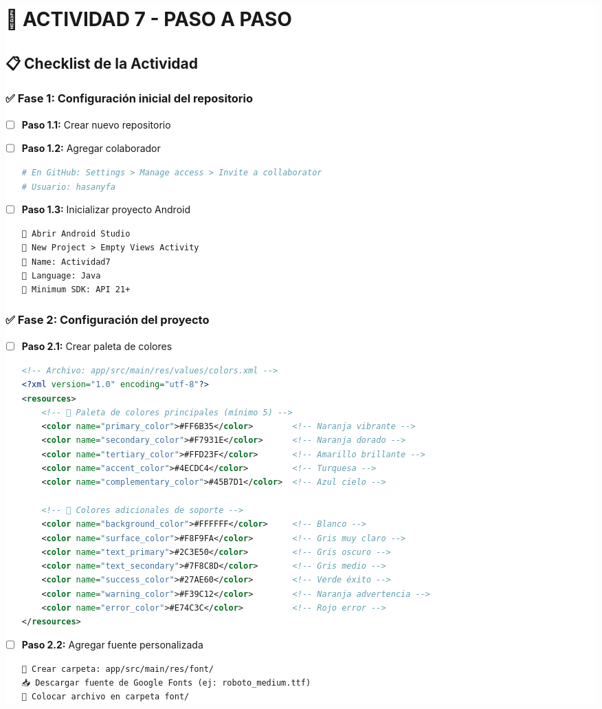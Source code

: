 # 🚀 ACTIVIDAD 7 - PASO A PASO

## 📋 Checklist de la Actividad

### ✅ Fase 1: Configuración inicial del repositorio

-  [ ] **Paso 1.1:** Crear nuevo repositorio

-  [ ] **Paso 1.2:** Agregar colaborador

   ```bash
   # En GitHub: Settings > Manage access > Invite a collaborator
   # Usuario: hasanyfa
   ```

-  [ ] **Paso 1.3:** Inicializar proyecto Android
   ```
   📱 Abrir Android Studio
   📁 New Project > Empty Views Activity
   📝 Name: Actividad7
   🎯 Language: Java
   📱 Minimum SDK: API 21+
   ```

### ✅ Fase 2: Configuración del proyecto

-  [ ] **Paso 2.1:** Crear paleta de colores

   ```xml
   <!-- Archivo: app/src/main/res/values/colors.xml -->
   <?xml version="1.0" encoding="utf-8"?>
   <resources>
       <!-- 🎨 Paleta de colores principales (mínimo 5) -->
       <color name="primary_color">#FF6B35</color>        <!-- Naranja vibrante -->
       <color name="secondary_color">#F7931E</color>      <!-- Naranja dorado -->
       <color name="tertiary_color">#FFD23F</color>       <!-- Amarillo brillante -->
       <color name="accent_color">#4ECDC4</color>         <!-- Turquesa -->
       <color name="complementary_color">#45B7D1</color>  <!-- Azul cielo -->

       <!-- 🎨 Colores adicionales de soporte -->
       <color name="background_color">#FFFFFF</color>     <!-- Blanco -->
       <color name="surface_color">#F8F9FA</color>        <!-- Gris muy claro -->
       <color name="text_primary">#2C3E50</color>         <!-- Gris oscuro -->
       <color name="text_secondary">#7F8C8D</color>       <!-- Gris medio -->
       <color name="success_color">#27AE60</color>        <!-- Verde éxito -->
       <color name="warning_color">#F39C12</color>        <!-- Naranja advertencia -->
       <color name="error_color">#E74C3C</color>          <!-- Rojo error -->
   </resources>
   ```

-  [ ] **Paso 2.2:** Agregar fuente personalizada

   ```
   📂 Crear carpeta: app/src/main/res/font/
   📥 Descargar fuente de Google Fonts (ej: roboto_medium.ttf)
   📁 Colocar archivo en carpeta font/
   ```

